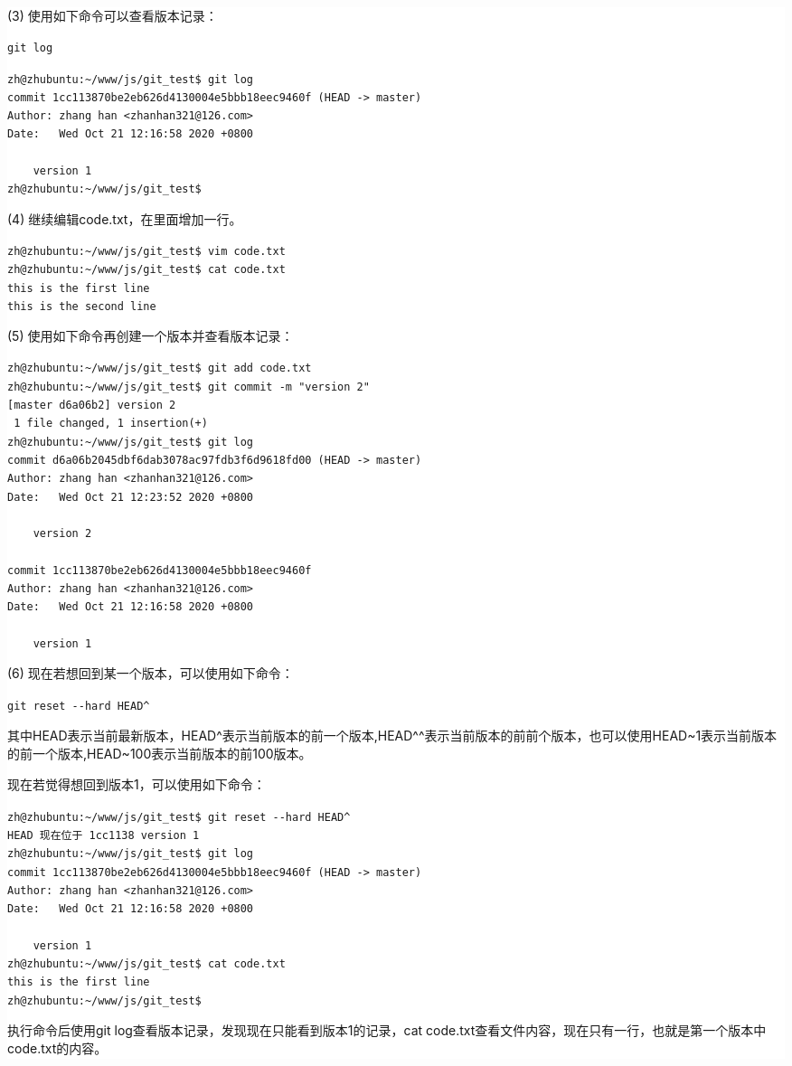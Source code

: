 (3) 使用如下命令可以查看版本记录：

```shell
git log
```

```shell
zh@zhubuntu:~/www/js/git_test$ git log
commit 1cc113870be2eb626d4130004e5bbb18eec9460f (HEAD -> master)
Author: zhang han <zhanhan321@126.com>
Date:   Wed Oct 21 12:16:58 2020 +0800

    version 1
zh@zhubuntu:~/www/js/git_test$ 
```

(4) 继续编辑code.txt，在里面增加一行。

```shell
zh@zhubuntu:~/www/js/git_test$ vim code.txt
zh@zhubuntu:~/www/js/git_test$ cat code.txt
this is the first line 
this is the second line
```

(5) 使用如下命令再创建一个版本并查看版本记录：

```shell
zh@zhubuntu:~/www/js/git_test$ git add code.txt
zh@zhubuntu:~/www/js/git_test$ git commit -m "version 2"
[master d6a06b2] version 2
 1 file changed, 1 insertion(+)
zh@zhubuntu:~/www/js/git_test$ git log
commit d6a06b2045dbf6dab3078ac97fdb3f6d9618fd00 (HEAD -> master)
Author: zhang han <zhanhan321@126.com>
Date:   Wed Oct 21 12:23:52 2020 +0800

    version 2

commit 1cc113870be2eb626d4130004e5bbb18eec9460f
Author: zhang han <zhanhan321@126.com>
Date:   Wed Oct 21 12:16:58 2020 +0800

    version 1
```

(6) 现在若想回到某一个版本，可以使用如下命令：

```shell
git reset --hard HEAD^
```
其中HEAD表示当前最新版本，HEAD^表示当前版本的前一个版本,HEAD^^表示当前版本的前前个版本，也可以使用HEAD~1表示当前版本的前一个版本,HEAD~100表示当前版本的前100版本。

现在若觉得想回到版本1，可以使用如下命令：
```shell
zh@zhubuntu:~/www/js/git_test$ git reset --hard HEAD^
HEAD 现在位于 1cc1138 version 1
zh@zhubuntu:~/www/js/git_test$ git log
commit 1cc113870be2eb626d4130004e5bbb18eec9460f (HEAD -> master)
Author: zhang han <zhanhan321@126.com>
Date:   Wed Oct 21 12:16:58 2020 +0800

    version 1
zh@zhubuntu:~/www/js/git_test$ cat code.txt
this is the first line
zh@zhubuntu:~/www/js/git_test$ 
```
执行命令后使用git log查看版本记录，发现现在只能看到版本1的记录，cat code.txt查看文件内容，现在只有一行，也就是第一个版本中code.txt的内容。
